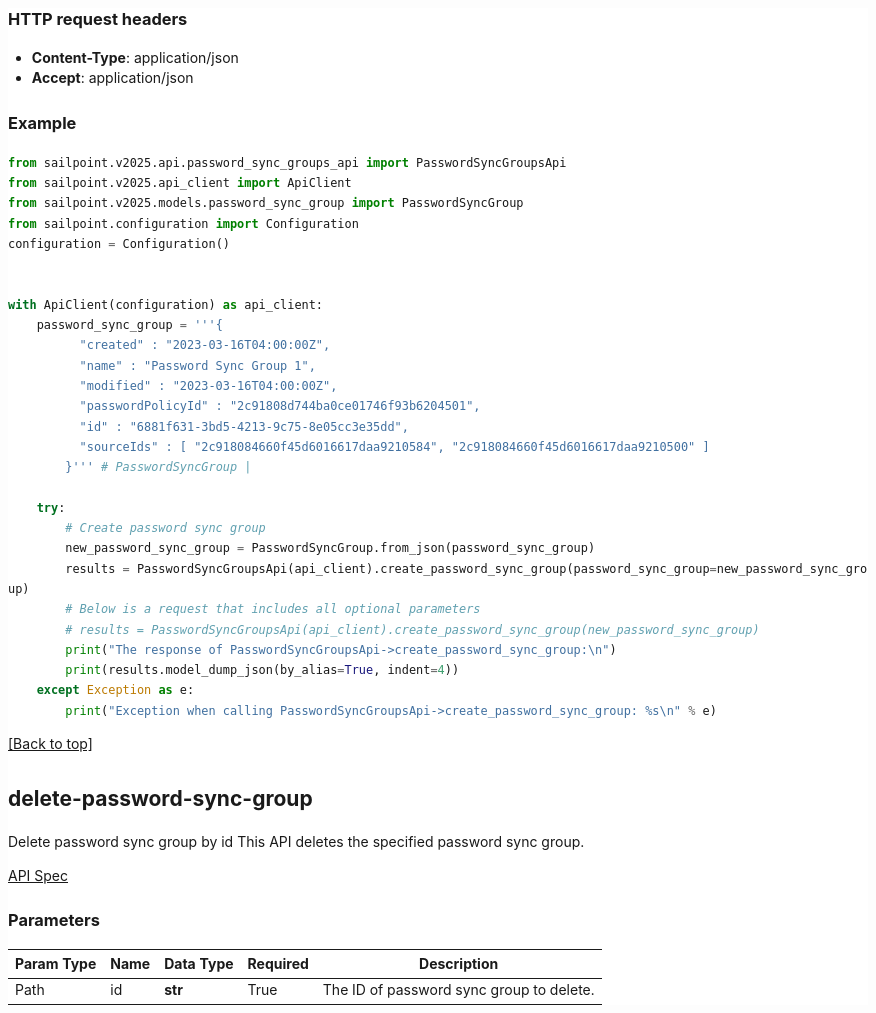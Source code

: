 ### HTTP request headers
 - **Content-Type**: application/json
 - **Accept**: application/json

### Example

```python
from sailpoint.v2025.api.password_sync_groups_api import PasswordSyncGroupsApi
from sailpoint.v2025.api_client import ApiClient
from sailpoint.v2025.models.password_sync_group import PasswordSyncGroup
from sailpoint.configuration import Configuration
configuration = Configuration()


with ApiClient(configuration) as api_client:
    password_sync_group = '''{
          "created" : "2023-03-16T04:00:00Z",
          "name" : "Password Sync Group 1",
          "modified" : "2023-03-16T04:00:00Z",
          "passwordPolicyId" : "2c91808d744ba0ce01746f93b6204501",
          "id" : "6881f631-3bd5-4213-9c75-8e05cc3e35dd",
          "sourceIds" : [ "2c918084660f45d6016617daa9210584", "2c918084660f45d6016617daa9210500" ]
        }''' # PasswordSyncGroup | 

    try:
        # Create password sync group
        new_password_sync_group = PasswordSyncGroup.from_json(password_sync_group)
        results = PasswordSyncGroupsApi(api_client).create_password_sync_group(password_sync_group=new_password_sync_group)
        # Below is a request that includes all optional parameters
        # results = PasswordSyncGroupsApi(api_client).create_password_sync_group(new_password_sync_group)
        print("The response of PasswordSyncGroupsApi->create_password_sync_group:\n")
        print(results.model_dump_json(by_alias=True, indent=4))
    except Exception as e:
        print("Exception when calling PasswordSyncGroupsApi->create_password_sync_group: %s\n" % e)
```



[[Back to top]](#) 

## delete-password-sync-group
Delete password sync group by id
This API deletes the specified password sync group.

[API Spec](https://developer.sailpoint.com/docs/api/v2025/delete-password-sync-group)

### Parameters 

Param Type | Name | Data Type | Required  | Description
------------- | ------------- | ------------- | ------------- | ------------- 
Path   | id | **str** | True  | The ID of password sync group to delete.
